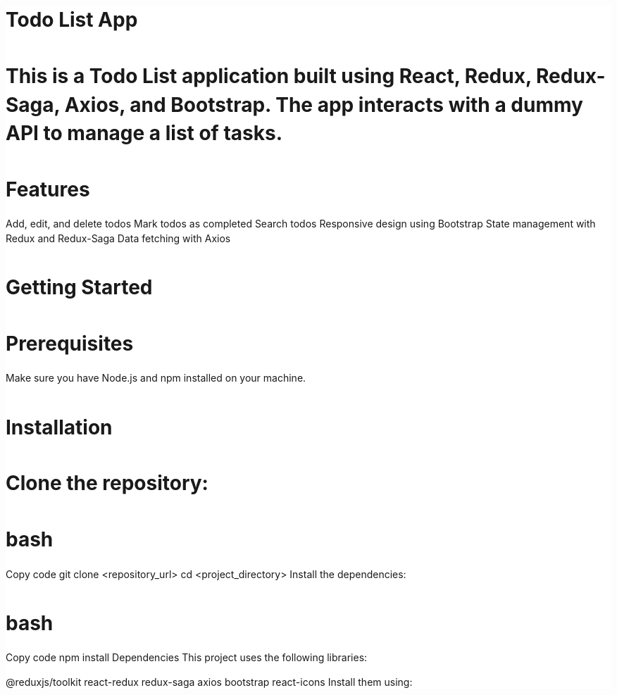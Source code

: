 # Todo List App
# This is a Todo List application built using React, Redux, Redux-Saga, Axios, and Bootstrap. The app interacts with a dummy API to manage a list of tasks.

# Features
Add, edit, and delete todos
Mark todos as completed
Search todos
Responsive design using Bootstrap
State management with Redux and Redux-Saga
Data fetching with Axios
# Getting Started
# Prerequisites
Make sure you have Node.js and npm installed on your machine.

# Installation
# Clone the repository:

# bash
Copy code
git clone <repository_url>
cd <project_directory>
Install the dependencies:

# bash
Copy code
npm install
Dependencies
This project uses the following libraries:

@reduxjs/toolkit
react-redux
redux-saga
axios
bootstrap
react-icons
Install them using:
